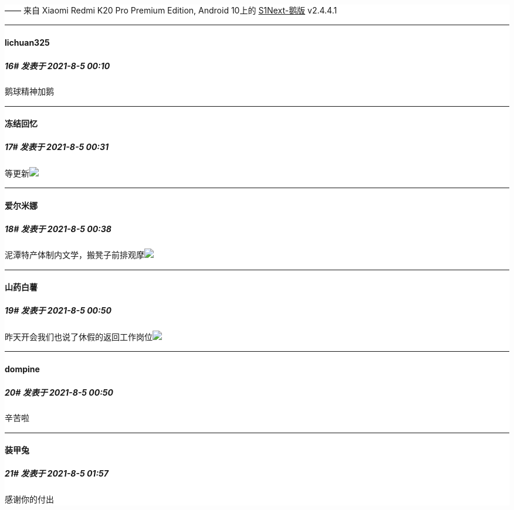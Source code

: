 —— 来自 Xiaomi Redmi K20 Pro Premium Edition, Android 10上的 [S1Next-鹅版](https://github.com/ykrank/S1-Next/releases) v2.4.4.1


*****

####  lichuan325  
##### 16#       发表于 2021-8-5 00:10


鹅球精神加鹅


*****

####  冻结回忆  
##### 17#       发表于 2021-8-5 00:31


等更新<img src="https://static.saraba1st.com/image/smiley/face2017/041.png" referrerpolicy="no-referrer">


*****

####  爱尔米娜  
##### 18#       发表于 2021-8-5 00:38


泥潭特产体制内文学，搬凳子前排观摩<img src="https://static.saraba1st.com/image/smiley/face2017/090.png" referrerpolicy="no-referrer">


*****

####  山药白薯  
##### 19#       发表于 2021-8-5 00:50


昨天开会我们也说了休假的返回工作岗位<img src="https://static.saraba1st.com/image/smiley/face2017/048.png" referrerpolicy="no-referrer">


*****

####  dompine  
##### 20#       发表于 2021-8-5 00:50


辛苦啦


*****

####  装甲兔  
##### 21#       发表于 2021-8-5 01:57


感谢你的付出

